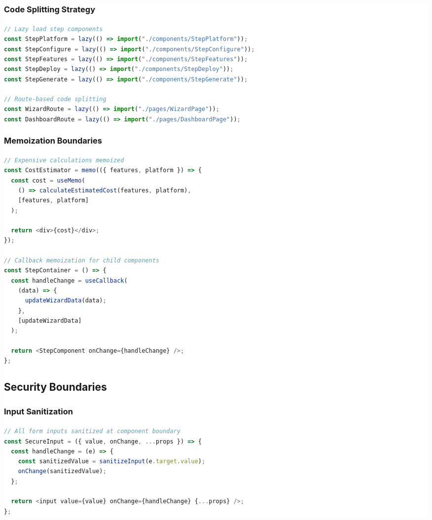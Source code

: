 ### Code Splitting Strategy

```typescript
// Lazy load step components
const StepPlatform = lazy(() => import("./components/StepPlatform"));
const StepConfigure = lazy(() => import("./components/StepConfigure"));
const StepFeatures = lazy(() => import("./components/StepFeatures"));
const StepDeploy = lazy(() => import("./components/StepDeploy"));
const StepGenerate = lazy(() => import("./components/StepGenerate"));

// Route-based code splitting
const WizardRoute = lazy(() => import("./pages/WizardPage"));
const DashboardRoute = lazy(() => import("./pages/DashboardPage"));
```

### Memoization Boundaries

```typescript
// Expensive calculations memoized
const CostEstimator = memo(({ features, platform }) => {
  const cost = useMemo(
    () => calculateEstimatedCost(features, platform),
    [features, platform]
  );

  return <div>{cost}</div>;
});

// Callback memoization for child components
const StepContainer = () => {
  const handleChange = useCallback(
    (data) => {
      updateWizardData(data);
    },
    [updateWizardData]
  );

  return <StepComponent onChange={handleChange} />;
};
```

## Security Boundaries

### Input Sanitization

```typescript
// All form inputs sanitized at component boundary
const SecureInput = ({ value, onChange, ...props }) => {
  const handleChange = (e) => {
    const sanitizedValue = sanitizeInput(e.target.value);
    onChange(sanitizedValue);
  };

  return <input value={value} onChange={handleChange} {...props} />;
};
```

